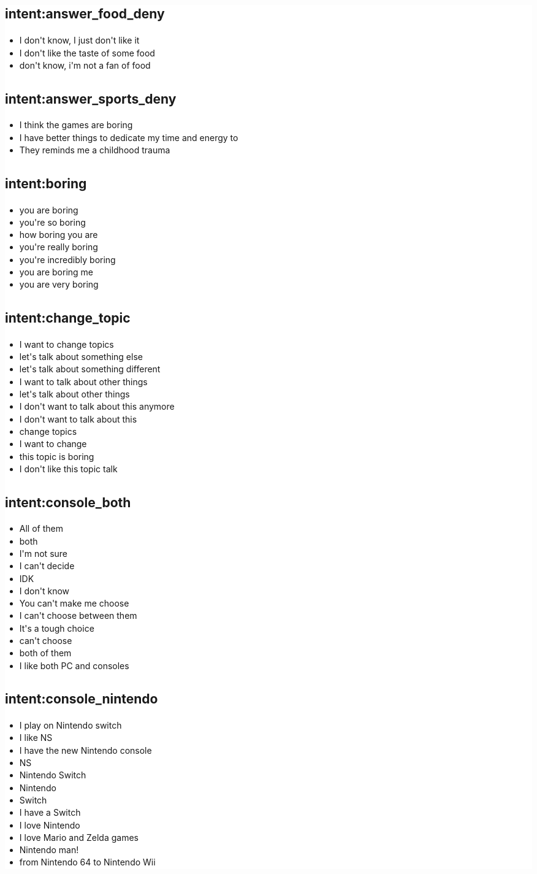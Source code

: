 ## intent:answer_food_deny
- I don't know, I just don't like it
- I don't like the taste of some food
- don't know, i'm not a fan of food

## intent:answer_sports_deny
- I think the games are boring
- I have better things to dedicate my time and energy to
- They reminds me a childhood trauma

## intent:boring
- you are boring
- you're so boring
- how boring you are
- you're really boring
- you're incredibly boring
- you are boring me
- you are very boring

## intent:change_topic
- I want to change topics
- let's talk about something else
- let's talk about something different
- I want to talk about other things
- let's talk about other things
- I don't want to talk about this anymore
- I don't want to talk about this
- change topics
- I want to change
- this topic is boring
- I don't like this topic talk

## intent:console_both
- All of them
- both
- I'm not sure
- I can't decide
- IDK
- I don't know
- You can't make me choose
- I can't choose between them
- It's a tough choice
- can't choose
- both of them
- I like both PC and consoles

## intent:console_nintendo
- I play on Nintendo switch
- I like NS
- I have the new Nintendo console
- NS
- Nintendo Switch
- Nintendo
- Switch
- I have a Switch
- I love Nintendo
- I love Mario and Zelda games
- Nintendo man!
- from Nintendo 64 to Nintendo Wii